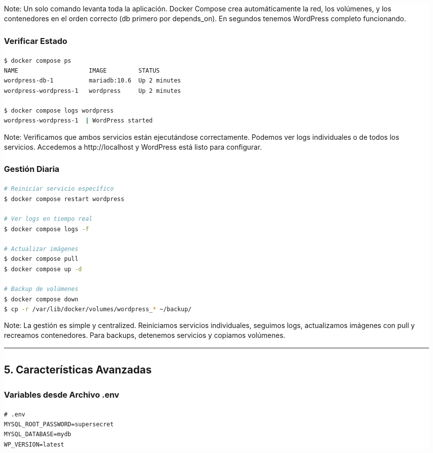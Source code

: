 Note: Un solo comando levanta toda la aplicación. Docker Compose crea automáticamente la red, los volúmenes, y los contenedores en el orden correcto (db primero por depends_on). En segundos tenemos WordPress completo funcionando.


### Verificar Estado

```bash
$ docker compose ps
NAME                    IMAGE         STATUS
wordpress-db-1          mariadb:10.6  Up 2 minutes
wordpress-wordpress-1   wordpress     Up 2 minutes

$ docker compose logs wordpress
wordpress-wordpress-1  | WordPress started
```

Note: Verificamos que ambos servicios están ejecutándose correctamente. Podemos ver logs individuales o de todos los servicios. Accedemos a http://localhost y WordPress está listo para configurar.


### Gestión Diaria

```bash
# Reiniciar servicio específico
$ docker compose restart wordpress

# Ver logs en tiempo real
$ docker compose logs -f

# Actualizar imágenes
$ docker compose pull
$ docker compose up -d

# Backup de volúmenes
$ docker compose down
$ cp -r /var/lib/docker/volumes/wordpress_* ~/backup/
```

Note: La gestión es simple y centralized. Reiniciamos servicios individuales, seguimos logs, actualizamos imágenes con pull y recreamos contenedores. Para backups, detenemos servicios y copiamos volúmenes.

---

## 5. Características Avanzadas


### Variables desde Archivo .env

```
# .env
MYSQL_ROOT_PASSWORD=supersecret
MYSQL_DATABASE=mydb
WP_VERSION=latest
```
